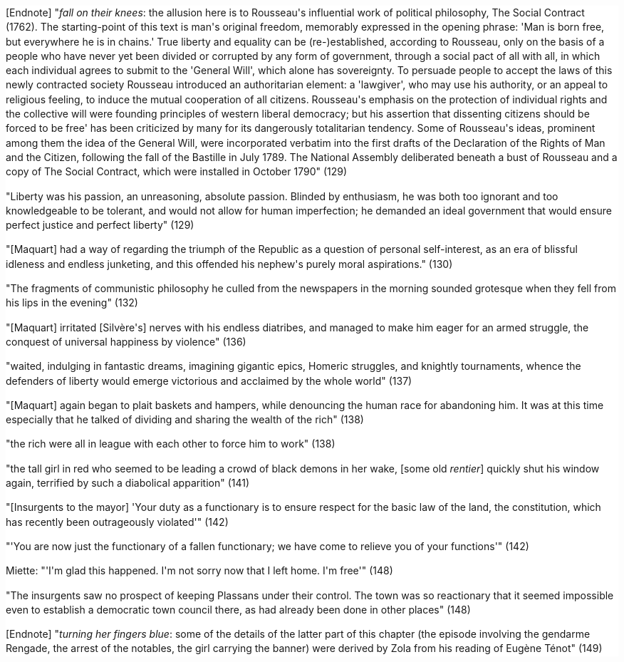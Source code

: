 [Endnote] "*fall on their knees*: the allusion here is to Rousseau's influential work of political philosophy, The Social Contract (1762). The starting-point of this text is man's original freedom, memorably expressed in the opening phrase: 'Man is born free, but everywhere he is in chains.' True liberty and equality can be (re-)established, according to Rousseau, only on the basis of a people who have never yet been divided or corrupted by any form of government, through a social pact of all with all, in which each individual agrees to submit to the 'General Will', which alone has sovereignty. To persuade people to accept the laws of this newly contracted society Rousseau introduced an authoritarian element: a 'lawgiver', who may use his authority, or an appeal to religious feeling, to induce the mutual cooperation of all citizens. Rousseau's emphasis on the protection of individual rights and the collective will were founding principles of western liberal democracy; but his assertion that dissenting citizens should be forced to be free' has been criticized by many for its dangerously totalitarian tendency. Some of Rousseau's ideas, prominent among them the idea of the General Will, were incorporated verbatim into the first drafts of the Declaration of the Rights of Man and the Citizen, following the fall of the Bastille in July 1789. The National Assembly deliberated beneath a bust of Rousseau and a copy of The Social Contract, which were installed in October 1790" (129)

"Liberty was his passion, an unreasoning, absolute passion. Blinded by enthusiasm, he was both too ignorant and too knowledgeable to be tolerant, and would not allow for human imperfection; he demanded an ideal government that would ensure perfect justice and perfect liberty" (129)

"[Maquart] had a way of regarding the triumph of the Republic as a question of personal self-interest, as an era of blissful idleness and endless junketing, and this offended his nephew's purely moral aspirations." (130)

"The fragments of communistic philosophy he culled from the newspapers in the morning sounded grotesque when they fell from his lips in the evening" (132)

"[Maquart] irritated [Silvère's] nerves with his endless diatribes, and managed to make him eager for an armed struggle, the conquest of universal happiness by violence" (136)

"waited, indulging in fantastic dreams, imagining gigantic epics, Homeric struggles, and knightly tournaments, whence the defenders of liberty would emerge victorious and acclaimed by the whole world" (137)

"[Maquart] again began to plait baskets and hampers, while denouncing the human race for abandoning him. It was at this time especially that he talked of dividing and sharing the wealth of the rich" (138)

"the rich were all in league with each other to force him to work" (138)

"the tall girl in red who seemed to be leading a crowd of black demons in her wake, [some old *rentier*] quickly shut his window again, terrified by such a diabolical apparition" (141)

"[Insurgents to the mayor] 'Your duty as a functionary is to ensure respect for the basic law of the land, the constitution, which has recently been outrageously violated'" (142)

"'You are now just the functionary of a fallen functionary; we have come to relieve you of your functions'" (142)

Miette: "'I'm glad this happened. I'm not sorry now that I left home. I'm free'" (148)

"The insurgents saw no prospect of keeping Plassans under their control. The town was so reactionary that it seemed impossible even to establish a democratic town council there, as had already been done in other places" (148)

[Endnote] "*turning her fingers blue*: some of the details of the latter part of this chapter (the episode involving the gendarme Rengade, the arrest of the notables, the girl carrying the banner) were derived by Zola from his reading of Eugène Ténot" (149)
